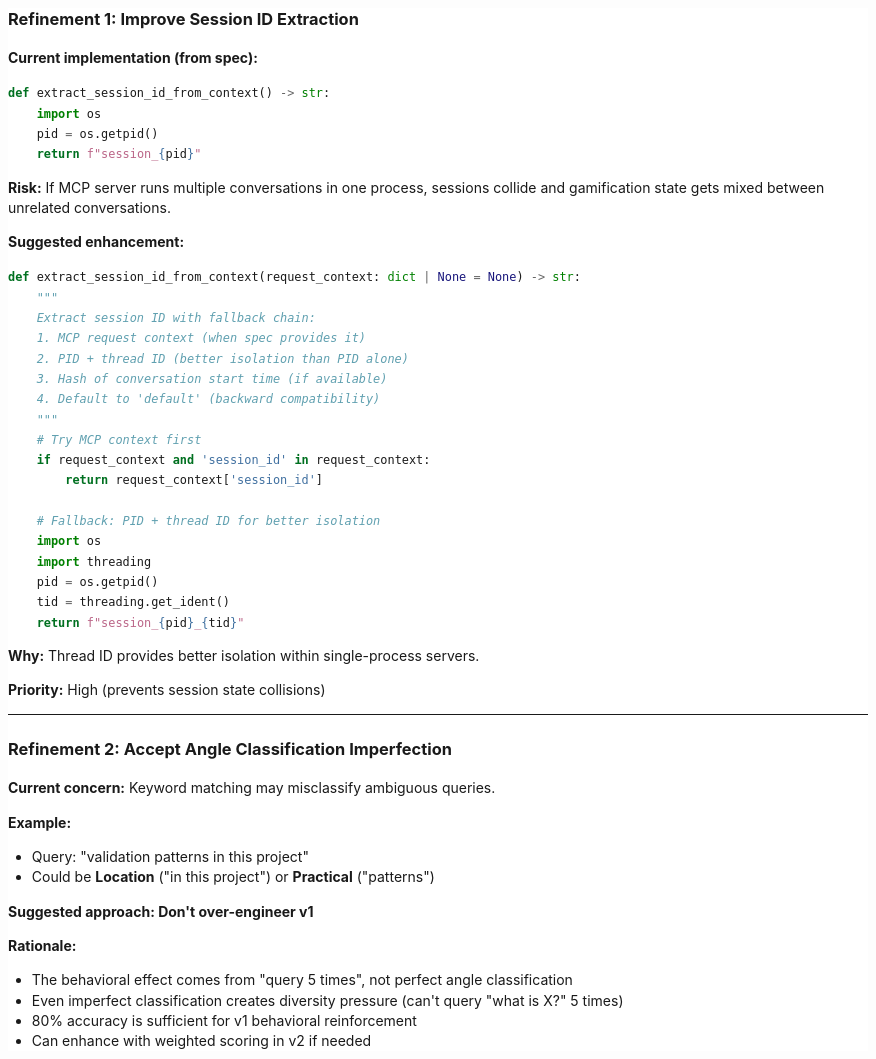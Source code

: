 ### Refinement 1: Improve Session ID Extraction

**Current implementation (from spec):**
```python
def extract_session_id_from_context() -> str:
    import os
    pid = os.getpid()
    return f"session_{pid}"
```

**Risk:** If MCP server runs multiple conversations in one process, sessions collide and gamification state gets mixed between unrelated conversations.

**Suggested enhancement:**
```python
def extract_session_id_from_context(request_context: dict | None = None) -> str:
    """
    Extract session ID with fallback chain:
    1. MCP request context (when spec provides it)
    2. PID + thread ID (better isolation than PID alone)
    3. Hash of conversation start time (if available)
    4. Default to 'default' (backward compatibility)
    """
    # Try MCP context first
    if request_context and 'session_id' in request_context:
        return request_context['session_id']
    
    # Fallback: PID + thread ID for better isolation
    import os
    import threading
    pid = os.getpid()
    tid = threading.get_ident()
    return f"session_{pid}_{tid}"
```

**Why:** Thread ID provides better isolation within single-process servers.

**Priority:** High (prevents session state collisions)

---

### Refinement 2: Accept Angle Classification Imperfection

**Current concern:** Keyword matching may misclassify ambiguous queries.

**Example:**
- Query: "validation patterns in this project"
- Could be **Location** ("in this project") or **Practical** ("patterns")

**Suggested approach: Don't over-engineer v1**

**Rationale:**
- The behavioral effect comes from "query 5 times", not perfect angle classification
- Even imperfect classification creates diversity pressure (can't query "what is X?" 5 times)
- 80% accuracy is sufficient for v1 behavioral reinforcement
- Can enhance with weighted scoring in v2 if needed
